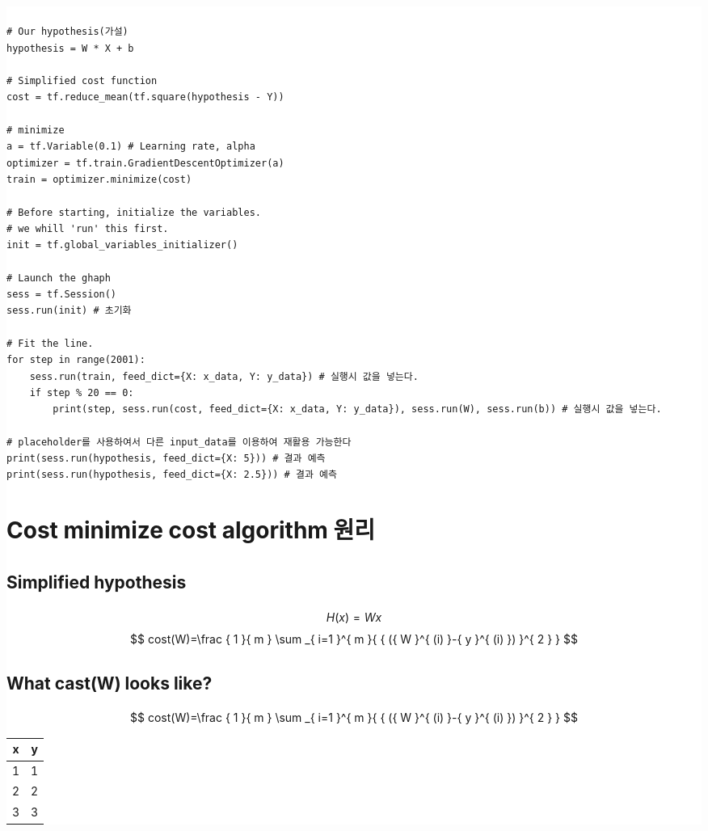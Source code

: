 ~~~

# Our hypothesis(가설)
hypothesis = W * X + b

# Simplified cost function
cost = tf.reduce_mean(tf.square(hypothesis - Y))

# minimize
a = tf.Variable(0.1) # Learning rate, alpha
optimizer = tf.train.GradientDescentOptimizer(a)
train = optimizer.minimize(cost)

# Before starting, initialize the variables.
# we whill 'run' this first.
init = tf.global_variables_initializer()

# Launch the ghaph
sess = tf.Session()
sess.run(init) # 초기화

# Fit the line.
for step in range(2001):
    sess.run(train, feed_dict={X: x_data, Y: y_data}) # 실행시 값을 넣는다.
    if step % 20 == 0:
        print(step, sess.run(cost, feed_dict={X: x_data, Y: y_data}), sess.run(W), sess.run(b)) # 실행시 값을 넣는다.

# placeholder를 사용하여서 다른 input_data를 이용하여 재활용 가능한다
print(sess.run(hypothesis, feed_dict={X: 5})) # 결과 예측
print(sess.run(hypothesis, feed_dict={X: 2.5})) # 결과 예측
~~~

# Cost minimize cost algorithm 원리
## Simplified hypothesis
$$ H(x) = Wx $$
$$ cost(W)=\frac { 1 }{ m } \sum _{ i=1 }^{ m }{ { ({ W }^{ (i) }-{ y }^{ (i) }) }^{ 2 } } $$

## What cast(W) looks like?
$$ cost(W)=\frac { 1 }{ m } \sum _{ i=1 }^{ m }{ { ({ W }^{ (i) }-{ y }^{ (i) }) }^{ 2 } } $$

|     x    |     y    |
|:--------:|:--------:|
|     1    |     1    |
|     2    |     2    |
|     3    |     3    |
